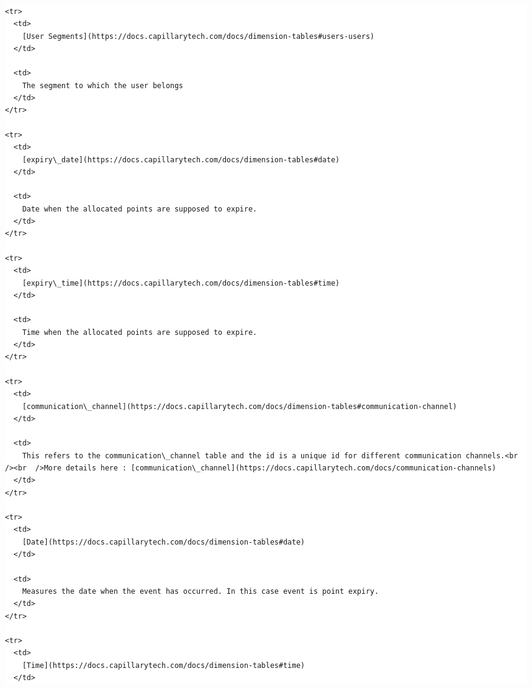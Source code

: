    <tr>
      <td>
        [User Segments](https://docs.capillarytech.com/docs/dimension-tables#users-users)
      </td>

      <td>
        The segment to which the user belongs
      </td>
    </tr>

    <tr>
      <td>
        [expiry\_date](https://docs.capillarytech.com/docs/dimension-tables#date)
      </td>

      <td>
        Date when the allocated points are supposed to expire.
      </td>
    </tr>

    <tr>
      <td>
        [expiry\_time](https://docs.capillarytech.com/docs/dimension-tables#time)
      </td>

      <td>
        Time when the allocated points are supposed to expire.
      </td>
    </tr>

    <tr>
      <td>
        [communication\_channel](https://docs.capillarytech.com/docs/dimension-tables#communication-channel)
      </td>

      <td>
        This refers to the communication\_channel table and the id is a unique id for different communication channels.<br  /><br  />More details here : [communication\_channel](https://docs.capillarytech.com/docs/communication-channels)
      </td>
    </tr>

    <tr>
      <td>
        [Date](https://docs.capillarytech.com/docs/dimension-tables#date)
      </td>

      <td>
        Measures the date when the event has occurred. In this case event is point expiry.
      </td>
    </tr>

    <tr>
      <td>
        [Time](https://docs.capillarytech.com/docs/dimension-tables#time)
      </td>
